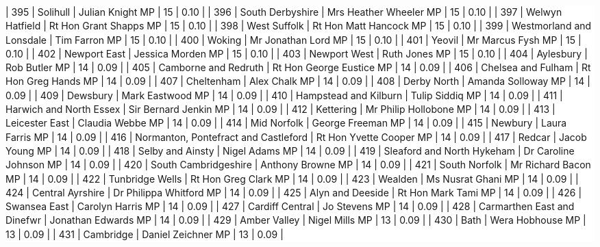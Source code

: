| 395 | Solihull | Julian Knight MP | 15 | 0.10 |
| 396 | South Derbyshire | Mrs Heather Wheeler MP | 15 | 0.10 |
| 397 | Welwyn Hatfield | Rt Hon Grant Shapps MP | 15 | 0.10 |
| 398 | West Suffolk | Rt Hon Matt Hancock MP | 15 | 0.10 |
| 399 | Westmorland and Lonsdale | Tim Farron MP | 15 | 0.10 |
| 400 | Woking | Mr Jonathan Lord MP | 15 | 0.10 |
| 401 | Yeovil | Mr Marcus Fysh MP | 15 | 0.10 |
| 402 | Newport East | Jessica Morden MP | 15 | 0.10 |
| 403 | Newport West | Ruth Jones MP | 15 | 0.10 |
| 404 | Aylesbury | Rob Butler MP | 14 | 0.09 |
| 405 | Camborne and Redruth | Rt Hon George Eustice MP | 14 | 0.09 |
| 406 | Chelsea and Fulham | Rt Hon Greg Hands MP | 14 | 0.09 |
| 407 | Cheltenham | Alex Chalk MP | 14 | 0.09 |
| 408 | Derby North | Amanda Solloway MP | 14 | 0.09 |
| 409 | Dewsbury | Mark Eastwood MP | 14 | 0.09 |
| 410 | Hampstead and Kilburn | Tulip Siddiq MP | 14 | 0.09 |
| 411 | Harwich and North Essex | Sir Bernard Jenkin MP | 14 | 0.09 |
| 412 | Kettering | Mr Philip Hollobone MP | 14 | 0.09 |
| 413 | Leicester East | Claudia Webbe MP | 14 | 0.09 |
| 414 | Mid Norfolk | George Freeman MP | 14 | 0.09 |
| 415 | Newbury | Laura Farris MP | 14 | 0.09 |
| 416 | Normanton, Pontefract and Castleford | Rt Hon Yvette Cooper MP | 14 | 0.09 |
| 417 | Redcar | Jacob Young MP | 14 | 0.09 |
| 418 | Selby and Ainsty | Nigel Adams MP | 14 | 0.09 |
| 419 | Sleaford and North Hykeham | Dr Caroline Johnson MP | 14 | 0.09 |
| 420 | South Cambridgeshire | Anthony Browne MP | 14 | 0.09 |
| 421 | South Norfolk | Mr Richard Bacon MP | 14 | 0.09 |
| 422 | Tunbridge Wells | Rt Hon Greg Clark MP | 14 | 0.09 |
| 423 | Wealden | Ms Nusrat Ghani MP | 14 | 0.09 |
| 424 | Central Ayrshire | Dr Philippa Whitford MP | 14 | 0.09 |
| 425 | Alyn and Deeside | Rt Hon Mark Tami MP | 14 | 0.09 |
| 426 | Swansea East | Carolyn Harris MP | 14 | 0.09 |
| 427 | Cardiff Central | Jo Stevens MP | 14 | 0.09 |
| 428 | Carmarthen East and Dinefwr | Jonathan Edwards MP | 14 | 0.09 |
| 429 | Amber Valley | Nigel Mills MP | 13 | 0.09 |
| 430 | Bath | Wera Hobhouse MP | 13 | 0.09 |
| 431 | Cambridge | Daniel Zeichner MP | 13 | 0.09 |